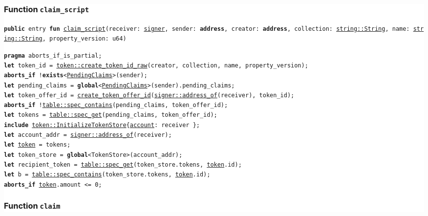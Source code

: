 

<a id="@Specification_1_claim_script"></a>

### Function `claim_script`


<pre><code><b>public</b> entry <b>fun</b> <a href="token_transfers.md#0x3_token_transfers_claim_script">claim_script</a>(receiver: <a href="../../../aptos-framework/../aptos-stdlib/../move-stdlib/tests/compiler-v2-doc/signer.md#0x1_signer">signer</a>, sender: <b>address</b>, creator: <b>address</b>, collection: <a href="../../../aptos-framework/../aptos-stdlib/../move-stdlib/tests/compiler-v2-doc/string.md#0x1_string_String">string::String</a>, name: <a href="../../../aptos-framework/../aptos-stdlib/../move-stdlib/tests/compiler-v2-doc/string.md#0x1_string_String">string::String</a>, property_version: u64)
</code></pre>




<pre><code><b>pragma</b> aborts_if_is_partial;
<b>let</b> token_id = <a href="token.md#0x3_token_create_token_id_raw">token::create_token_id_raw</a>(creator, collection, name, property_version);
<b>aborts_if</b> !<b>exists</b>&lt;<a href="token_transfers.md#0x3_token_transfers_PendingClaims">PendingClaims</a>&gt;(sender);
<b>let</b> pending_claims = <b>global</b>&lt;<a href="token_transfers.md#0x3_token_transfers_PendingClaims">PendingClaims</a>&gt;(sender).pending_claims;
<b>let</b> token_offer_id = <a href="token_transfers.md#0x3_token_transfers_create_token_offer_id">create_token_offer_id</a>(<a href="../../../aptos-framework/../aptos-stdlib/../move-stdlib/tests/compiler-v2-doc/signer.md#0x1_signer_address_of">signer::address_of</a>(receiver), token_id);
<b>aborts_if</b> !<a href="../../../aptos-framework/../aptos-stdlib/tests/compiler-v2-doc/table.md#0x1_table_spec_contains">table::spec_contains</a>(pending_claims, token_offer_id);
<b>let</b> tokens = <a href="../../../aptos-framework/../aptos-stdlib/tests/compiler-v2-doc/table.md#0x1_table_spec_get">table::spec_get</a>(pending_claims, token_offer_id);
<b>include</b> <a href="token.md#0x3_token_InitializeTokenStore">token::InitializeTokenStore</a>{<a href="../../../aptos-framework/tests/compiler-v2-doc/account.md#0x1_account">account</a>: receiver };
<b>let</b> account_addr = <a href="../../../aptos-framework/../aptos-stdlib/../move-stdlib/tests/compiler-v2-doc/signer.md#0x1_signer_address_of">signer::address_of</a>(receiver);
<b>let</b> <a href="token.md#0x3_token">token</a> = tokens;
<b>let</b> token_store = <b>global</b>&lt;TokenStore&gt;(account_addr);
<b>let</b> recipient_token = <a href="../../../aptos-framework/../aptos-stdlib/tests/compiler-v2-doc/table.md#0x1_table_spec_get">table::spec_get</a>(token_store.tokens, <a href="token.md#0x3_token">token</a>.id);
<b>let</b> b = <a href="../../../aptos-framework/../aptos-stdlib/tests/compiler-v2-doc/table.md#0x1_table_spec_contains">table::spec_contains</a>(token_store.tokens, <a href="token.md#0x3_token">token</a>.id);
<b>aborts_if</b> <a href="token.md#0x3_token">token</a>.amount &lt;= 0;
</code></pre>



<a id="@Specification_1_claim"></a>

### Function `claim`

